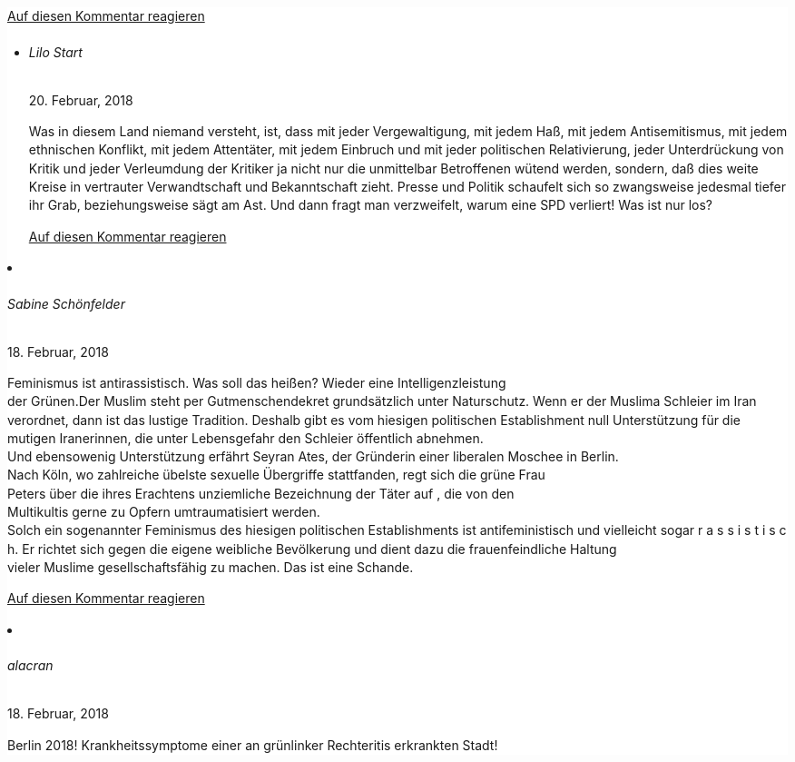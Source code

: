 <a rel="nofollow" class="comment-reply-link" href="#comment-1662" data-commentid="1662" data-postid="6261" data-belowelement="comment-1662" data-respondelement="respond" data-replyto="Antworte auf Knud Anders" aria-label="Antworte auf Knud Anders">Auf diesen Kommentar reagieren</a> 


<ul class="children">
<li class="comment even depth-2 clearfix" id="li-comment-1730">
<h6 class="author">Lilo Start</h6> <span class="date">20. Februar, 2018</span>



Was in diesem Land niemand versteht, ist, dass mit jeder Vergewaltigung, mit jedem Haß, mit jedem Antisemitismus, mit jedem ethnischen Konflikt, mit jedem Attentäter, mit jedem Einbruch und mit jeder politischen Relativierung, jeder Unterdrückung von Kritik und jeder Verleumdung der Kritiker ja nicht nur die unmittelbar Betroffenen wütend werden, sondern, daß dies weite Kreise in vertrauter Verwandtschaft und Bekanntschaft zieht. Presse und Politik schaufelt sich so zwangsweise jedesmal tiefer ihr Grab, beziehungsweise sägt am Ast. Und dann fragt man verzweifelt, warum eine SPD verliert! Was ist nur los?

<a rel="nofollow" class="comment-reply-link" href="#comment-1730" data-commentid="1730" data-postid="6261" data-belowelement="comment-1730" data-respondelement="respond" data-replyto="Antworte auf Lilo Start" aria-label="Antworte auf Lilo Start">Auf diesen Kommentar reagieren</a> 


</li>
</ul>
</li>
<li class="comment odd alt thread-odd thread-alt depth-1 clearfix" id="li-comment-1663">
<h6 class="author">Sabine Schönfelder</h6> <span class="date">18. Februar, 2018</span>



Feminismus ist antirassistisch. Was soll das heißen? Wieder eine Intelligenzleistung<br>
der Grünen.Der Muslim steht per Gutmenschendekret grundsätzlich unter Naturschutz. Wenn er der Muslima Schleier im Iran verordnet, dann ist das lustige Tradition. Deshalb gibt es vom hiesigen politischen Establishment null Unterstützung für die mutigen Iranerinnen, die unter Lebensgefahr den Schleier öffentlich abnehmen.<br>
Und ebensowenig Unterstützung erfährt Seyran Ates, der Gründerin einer liberalen Moschee in Berlin.<br>
Nach Köln, wo zahlreiche übelste sexuelle Übergriffe stattfanden, regt sich die grüne Frau<br>
Peters über die ihres Erachtens unziemliche Bezeichnung der Täter auf , die von den<br>
Multikultis gerne zu Opfern umtraumatisiert werden.<br>
Solch ein sogenannter Feminismus des hiesigen politischen Establishments ist antifeministisch und vielleicht sogar r a s s i s t i s c h. Er richtet sich gegen die eigene weibliche Bevölkerung und dient dazu die frauenfeindliche Haltung<br>
vieler Muslime gesellschaftsfähig zu machen. Das ist eine Schande.

<a rel="nofollow" class="comment-reply-link" href="#comment-1663" data-commentid="1663" data-postid="6261" data-belowelement="comment-1663" data-respondelement="respond" data-replyto="Antworte auf Sabine Schönfelder" aria-label="Antworte auf Sabine Schönfelder">Auf diesen Kommentar reagieren</a> 


</li>
<li class="comment even thread-even depth-1 clearfix" id="li-comment-1664">
<h6 class="author">alacran</h6> <span class="date">18. Februar, 2018</span>



Berlin 2018! Krankheitssymptome einer an grünlinker Rechteritis erkrankten Stadt!
